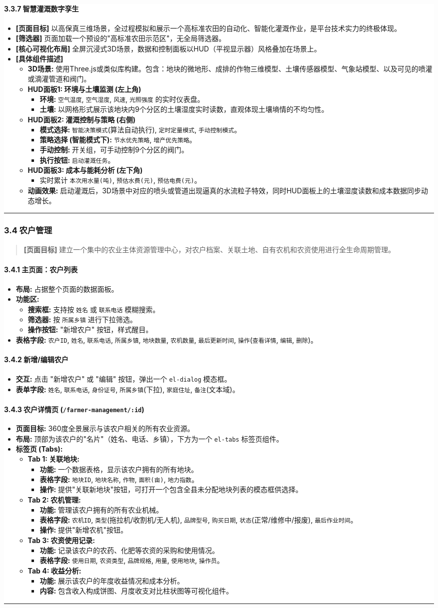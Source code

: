 #### 3.3.7 智慧灌溉数字孪生
- **[页面目标]** 以高保真三维场景，全过程模拟和展示一个高标准农田的自动化、智能化灌溉作业，是平台技术实力的终极体现。
- **[筛选器]** 页面加载一个预设的"高标准农田示范区"，无全局筛选器。
- **[核心可视化布局]** 全屏沉浸式3D场景，数据和控制面板以HUD（平视显示器）风格叠加在场景上。
- **[具体组件描述]**
  - **3D场景:** 使用Three.js或类似库构建。包含：地块的微地形、成排的作物三维模型、土壤传感器模型、气象站模型、以及可见的喷灌或滴灌管道和阀门。
  - **HUD面板1: 环境与土壤监测 (左上角)**
    - **环境:** `空气温度`, `空气湿度`, `风速`, `光照强度` 的实时仪表盘。
    - **土壤:** 以网格形式展示该地块内9个分区的土壤湿度实时读数，直观体现土壤墒情的不均匀性。
  - **HUD面板2: 灌溉控制与策略 (右侧)**
    - **模式选择:** `智能决策模式`(算法自动执行), `定时定量模式`, `手动控制模式`。
    - **策略选择 (智能模式下):** `节水优先策略`, `增产优先策略`。
    - **手动控制:** 开关组，可手动控制9个分区的阀门。
    - **执行按钮:** `启动灌溉任务`。
  - **HUD面板3: 成本与能耗分析 (左下角)**
    - 实时累计 `本次用水量(吨)`, `预估水费(元)`, `预估电费(元)`。
  - **动画效果:** 启动灌溉后，3D场景中对应的喷头或管道出现逼真的水流粒子特效，同时HUD面板上的土壤湿度读数和成本数据同步动态增长。

---

### 3.4 农户管理

> **[页面目标]** 建立一个集中的农业主体资源管理中心，对农户档案、关联土地、自有农机和农资使用进行全生命周期管理。

#### 3.4.1 主页面：农户列表
- **布局:** 占据整个页面的数据面板。
- **功能区:**
  - **搜索框:** 支持按 `姓名` 或 `联系电话` 模糊搜索。
  - **筛选器:** 按 `所属乡镇` 进行下拉筛选。
  - **操作按钮:** "新增农户" 按钮，样式醒目。
- **表格字段:** `农户ID`, `姓名`, `联系电话`, `所属乡镇`, `地块数量`, `农机数量`, `最后更新时间`, `操作`(`查看详情`, `编辑`, `删除`)。

#### 3.4.2 新增/编辑农户
- **交互:** 点击 "新增农户" 或 "编辑" 按钮，弹出一个 `el-dialog` 模态框。
- **表单字段:** `姓名`, `联系电话`, `身份证号`, `所属乡镇`(下拉), `家庭住址`, `备注`(文本域)。

#### 3.4.3 农户详情页 (`/farmer-management/:id`)
- **页面目标:** 360度全景展示与该农户相关的所有农业资源。
- **布局:** 顶部为该农户的"名片"（姓名、电话、乡镇），下方为一个 `el-tabs` 标签页组件。
- **标签页 (Tabs):**
  - **Tab 1: 关联地块:**
    - **功能:** 一个数据表格，显示该农户拥有的所有地块。
    - **表格字段:** `地块ID`, `地块名称`, `作物`, `面积(亩)`, `地力指数`。
    - **操作:** 提供"关联新地块"按钮，可打开一个包含全县未分配地块列表的模态框供选择。
  - **Tab 2: 农机管理:**
    - **功能:** 管理该农户拥有的所有农业机械。
    - **表格字段:** `农机ID`, `类型`(拖拉机/收割机/无人机), `品牌型号`, `购买日期`, `状态`(正常/维修中/报废), `最后作业时间`。
    - **操作:** 提供"新增农机"按钮。
  - **Tab 3: 农资使用记录:**
    - **功能:** 记录该农户的农药、化肥等农资的采购和使用情况。
    - **表格字段:** `使用日期`, `农资类型`, `品牌规格`, `用量`, `使用地块`, `操作员`。
  - **Tab 4: 收益分析:**
    - **功能:** 展示该农户的年度收益情况和成本分析。
    - **内容:** 包含收入构成饼图、月度收支对比柱状图等可视化组件。

---